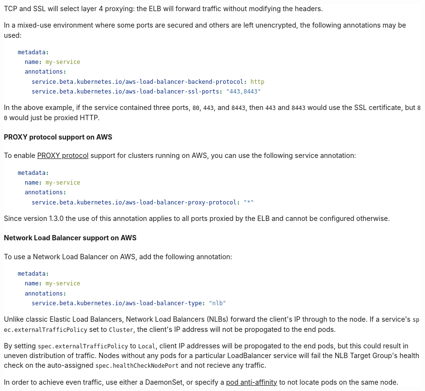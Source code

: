 TCP and SSL will select layer 4 proxying: the ELB will forward traffic without
modifying the headers.

In a mixed-use environment where some ports are secured and others are left unencrypted,
the following annotations may be used:

```yaml
    metadata:
      name: my-service
      annotations:
        service.beta.kubernetes.io/aws-load-balancer-backend-protocol: http
        service.beta.kubernetes.io/aws-load-balancer-ssl-ports: "443,8443"
```

In the above example, if the service contained three ports, `80`, `443`, and
`8443`, then `443` and `8443` would use the SSL certificate, but `80` would just
be proxied HTTP.

#### PROXY protocol support on AWS

To enable [PROXY protocol](https://www.haproxy.org/download/1.8/doc/proxy-protocol.txt)
support for clusters running on AWS, you can use the following service
annotation:

```yaml
    metadata:
      name: my-service
      annotations:
        service.beta.kubernetes.io/aws-load-balancer-proxy-protocol: "*"
```

Since version 1.3.0 the use of this annotation applies to all ports proxied by the ELB
and cannot be configured otherwise.

#### Network Load Balancer support on AWS

To use a Network Load Balancer on AWS, add the following annotation:

```yaml
    metadata:
      name: my-service
      annotations:
        service.beta.kubernetes.io/aws-load-balancer-type: "nlb"
```

Unlike classic Elastic Load Balancers, Network Load Balancers (NLBs) forward the
client's IP through to the node. If a service's `spec.externalTrafficPolicy` set
to `Cluster`, the client's IP address will not be propogated to the end pods.

By setting `spec.externalTrafficPolicy` to `Local`, client IP addresses will be
propogated to the end pods, but this could result in uneven distribution of
traffic. Nodes without any pods for a particular LoadBalancer service will fail
the NLB Target Group's health check on the auto-assigned
`spec.healthCheckNodePort` and not recieve any traffic.

In order to achieve even traffic, use either a DaemonSet, or specify a
<a href="/docs/concepts/configuration/assign-pod-node/#inter-pod-affinity-and-anti-affinity-beta-feature">
pod anti-affinity</a> to not locate pods on the same node.
